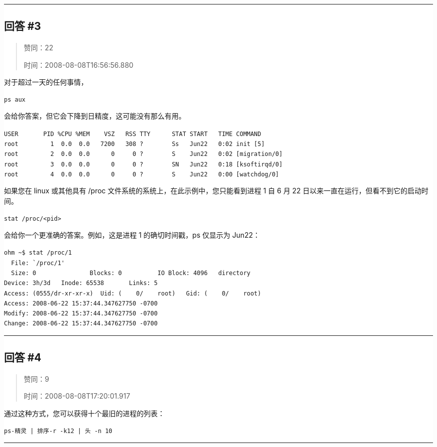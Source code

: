 * * *

## 回答 #3

> 赞同：22
> 
> 时间：2008-08-08T16:56:56.880

对于超过一天的任何事情，

```
ps aux 
```

会给你答案，但它会下降到日精度，这可能没有那么有用。

```
USER       PID %CPU %MEM    VSZ   RSS TTY      STAT START   TIME COMMAND
root         1  0.0  0.0   7200   308 ?        Ss   Jun22   0:02 init [5]
root         2  0.0  0.0      0     0 ?        S    Jun22   0:02 [migration/0]
root         3  0.0  0.0      0     0 ?        SN   Jun22   0:18 [ksoftirqd/0]
root         4  0.0  0.0      0     0 ?        S    Jun22   0:00 [watchdog/0] 
```

如果您在 linux 或其他具有 /proc 文件系统的系统上，在此示例中，您只能看到进程 1 自 6 月 22 日以来一直在运行，但看不到它的启动时间。

```
stat /proc/<pid> 
```

会给你一个更准确的答案。例如，这是进程 1 的确切时间戳，ps 仅显示为 Jun22：

```
ohm ~$ stat /proc/1
  File: `/proc/1'
  Size: 0               Blocks: 0          IO Block: 4096   directory
Device: 3h/3d   Inode: 65538       Links: 5
Access: (0555/dr-xr-xr-x)  Uid: (    0/    root)   Gid: (    0/    root)
Access: 2008-06-22 15:37:44.347627750 -0700
Modify: 2008-06-22 15:37:44.347627750 -0700
Change: 2008-06-22 15:37:44.347627750 -0700 
```

* * *

## 回答 #4

> 赞同：9
> 
> 时间：2008-08-08T17:20:01.917

通过这种方式，您可以获得十个最旧的进程的列表：

```
ps-精灵 | 排序-r -k12 | 头 -n 10
```

* * *
